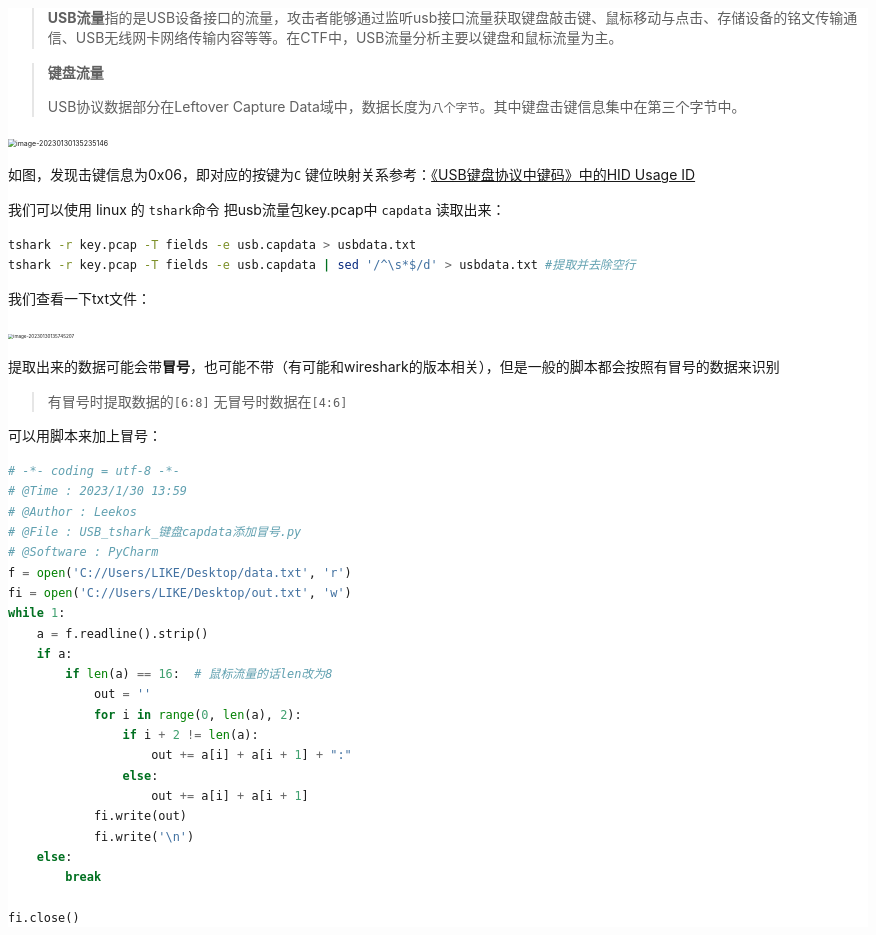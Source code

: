 > **USB流量**指的是USB设备接口的流量，攻击者能够通过监听usb接口流量获取键盘敲击键、鼠标移动与点击、存储设备的铭文传输通信、USB无线网卡网络传输内容等等。在CTF中，USB流量分析主要以键盘和鼠标流量为主。

> **键盘流量**
>
> USB协议数据部分在Leftover Capture Data域中，数据长度为`八个字节`。其中键盘击键信息集中在第三个字节中。

<img src="https://s2.loli.net/2023/01/30/7R8zFoOWGvp5VaI.png" alt="image-20230130135235146" style="zoom:50%;" />

如图，发现击键信息为0x06，即对应的按键为`C`
键位映射关系参考：[《USB键盘协议中键码》中的HID Usage ID](https://wenku.baidu.com/view/9050c3c3af45b307e971971e.html)



我们可以使用 linux 的 `tshark`命令 把usb流量包key.pcap中 `capdata` 读取出来：

```sh
tshark -r key.pcap -T fields -e usb.capdata > usbdata.txt
tshark -r key.pcap -T fields -e usb.capdata | sed '/^\s*$/d' > usbdata.txt #提取并去除空行
```

我们查看一下txt文件：

<img src="https://s2.loli.net/2023/01/30/EBrxc6APsOGKvzl.png" alt="image-20230130135745207" style="zoom:33%;" />

提取出来的数据可能会带**冒号**，也可能不带（有可能和wireshark的版本相关），但是一般的脚本都会按照有冒号的数据来识别

> 有冒号时提取数据的`[6:8]`
> 无冒号时数据在`[4:6]`

可以用脚本来加上冒号：

```python
# -*- coding = utf-8 -*-
# @Time : 2023/1/30 13:59
# @Author : Leekos
# @File : USB_tshark_键盘capdata添加冒号.py
# @Software : PyCharm
f = open('C://Users/LIKE/Desktop/data.txt', 'r')
fi = open('C://Users/LIKE/Desktop/out.txt', 'w')
while 1:
    a = f.readline().strip()
    if a:
        if len(a) == 16:  # 鼠标流量的话len改为8
            out = ''
            for i in range(0, len(a), 2):
                if i + 2 != len(a):
                    out += a[i] + a[i + 1] + ":"
                else:
                    out += a[i] + a[i + 1]
            fi.write(out)
            fi.write('\n')
    else:
        break

fi.close()
```
